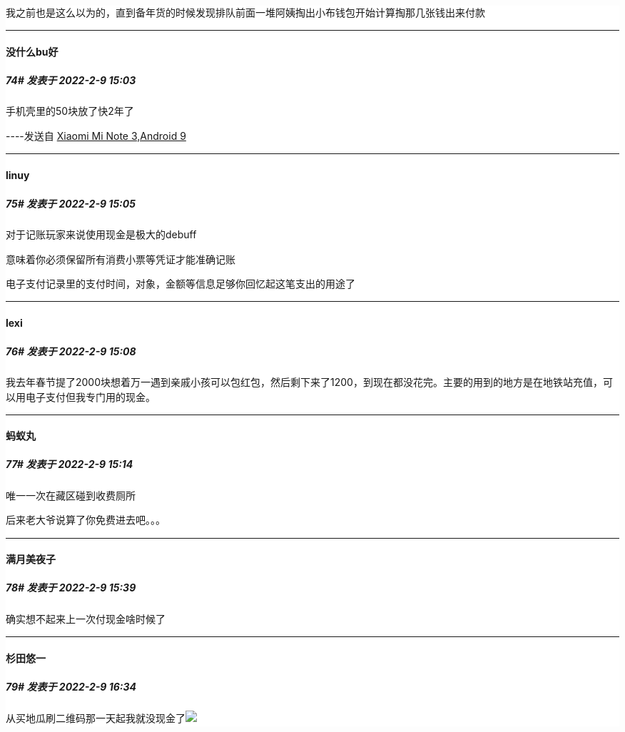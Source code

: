 我之前也是这么以为的，直到备年货的时候发现排队前面一堆阿姨掏出小布钱包开始计算掏那几张钱出来付款

*****

####  没什么bu好  
##### 74#       发表于 2022-2-9 15:03

手机壳里的50块放了快2年了

----发送自 [Xiaomi Mi Note 3,Android 9](http://stage1.5j4m.com/?1.37)



*****

####  linuy  
##### 75#       发表于 2022-2-9 15:05

对于记账玩家来说使用现金是极大的debuff

意味着你必须保留所有消费小票等凭证才能准确记账

电子支付记录里的支付时间，对象，金额等信息足够你回忆起这笔支出的用途了

*****

####  lexi  
##### 76#       发表于 2022-2-9 15:08

我去年春节提了2000块想着万一遇到亲戚小孩可以包红包，然后剩下来了1200，到现在都没花完。主要的用到的地方是在地铁站充值，可以用电子支付但我专门用的现金。

*****

####  蚂蚁丸  
##### 77#       发表于 2022-2-9 15:14

唯一一次在藏区碰到收费厕所

后来老大爷说算了你免费进去吧。。。



*****

####  满月美夜子  
##### 78#       发表于 2022-2-9 15:39

确实想不起来上一次付现金啥时候了



*****

####  杉田悠一  
##### 79#       发表于 2022-2-9 16:34

从买地瓜刷二维码那一天起我就没现金了<img src="https://static.saraba1st.com/image/smiley/face2017/029.png" referrerpolicy="no-referrer">
